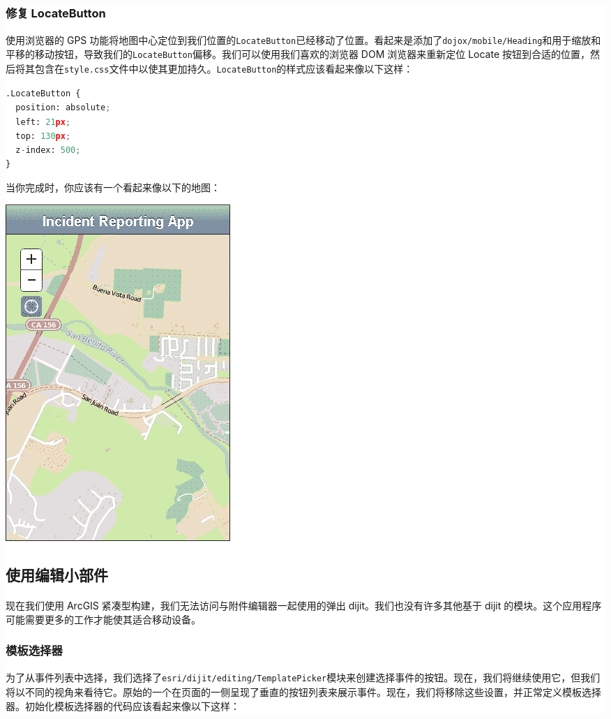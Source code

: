 ### 修复 LocateButton

使用浏览器的 GPS 功能将地图中心定位到我们位置的`LocateButton`已经移动了位置。看起来是添加了`dojox/mobile/Heading`和用于缩放和平移的移动按钮，导致我们的`LocateButton`偏移。我们可以使用我们喜欢的浏览器 DOM 浏览器来重新定位 Locate 按钮到合适的位置，然后将其包含在`style.css`文件中以使其更加持久。`LocateButton`的样式应该看起来像以下这样：

```py
.LocateButton {
  position: absolute;
  left: 21px;
  top: 130px;
  z-index: 500;
}
```

当你完成时，你应该有一个看起来像以下的地图：

![修复 LocateButton](img/6459OT_09_01.jpg)

## 使用编辑小部件

现在我们使用 ArcGIS 紧凑型构建，我们无法访问与附件编辑器一起使用的弹出 dijit。我们也没有许多其他基于 dijit 的模块。这个应用程序可能需要更多的工作才能使其适合移动设备。

### 模板选择器

为了从事件列表中选择，我们选择了`esri/dijit/editing/TemplatePicker`模块来创建选择事件的按钮。现在，我们将继续使用它，但我们将以不同的视角来看待它。原始的一个在页面的一侧呈现了垂直的按钮列表来展示事件。现在，我们将移除这些设置，并正常定义模板选择器。初始化模板选择器的代码应该看起来像以下这样：
